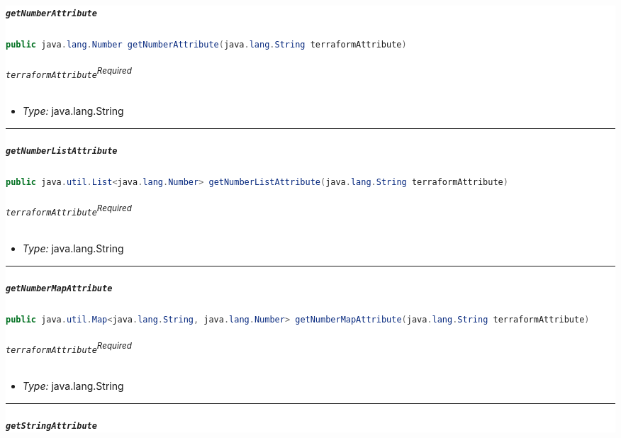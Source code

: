 
##### `getNumberAttribute` <a name="getNumberAttribute" id="rhizo-co-terraform-provider-oci.dataOciOpsiAwrHubAwrSourcesSummary.DataOciOpsiAwrHubAwrSourcesSummary.getNumberAttribute"></a>

```java
public java.lang.Number getNumberAttribute(java.lang.String terraformAttribute)
```

###### `terraformAttribute`<sup>Required</sup> <a name="terraformAttribute" id="rhizo-co-terraform-provider-oci.dataOciOpsiAwrHubAwrSourcesSummary.DataOciOpsiAwrHubAwrSourcesSummary.getNumberAttribute.parameter.terraformAttribute"></a>

- *Type:* java.lang.String

---

##### `getNumberListAttribute` <a name="getNumberListAttribute" id="rhizo-co-terraform-provider-oci.dataOciOpsiAwrHubAwrSourcesSummary.DataOciOpsiAwrHubAwrSourcesSummary.getNumberListAttribute"></a>

```java
public java.util.List<java.lang.Number> getNumberListAttribute(java.lang.String terraformAttribute)
```

###### `terraformAttribute`<sup>Required</sup> <a name="terraformAttribute" id="rhizo-co-terraform-provider-oci.dataOciOpsiAwrHubAwrSourcesSummary.DataOciOpsiAwrHubAwrSourcesSummary.getNumberListAttribute.parameter.terraformAttribute"></a>

- *Type:* java.lang.String

---

##### `getNumberMapAttribute` <a name="getNumberMapAttribute" id="rhizo-co-terraform-provider-oci.dataOciOpsiAwrHubAwrSourcesSummary.DataOciOpsiAwrHubAwrSourcesSummary.getNumberMapAttribute"></a>

```java
public java.util.Map<java.lang.String, java.lang.Number> getNumberMapAttribute(java.lang.String terraformAttribute)
```

###### `terraformAttribute`<sup>Required</sup> <a name="terraformAttribute" id="rhizo-co-terraform-provider-oci.dataOciOpsiAwrHubAwrSourcesSummary.DataOciOpsiAwrHubAwrSourcesSummary.getNumberMapAttribute.parameter.terraformAttribute"></a>

- *Type:* java.lang.String

---

##### `getStringAttribute` <a name="getStringAttribute" id="rhizo-co-terraform-provider-oci.dataOciOpsiAwrHubAwrSourcesSummary.DataOciOpsiAwrHubAwrSourcesSummary.getStringAttribute"></a>
